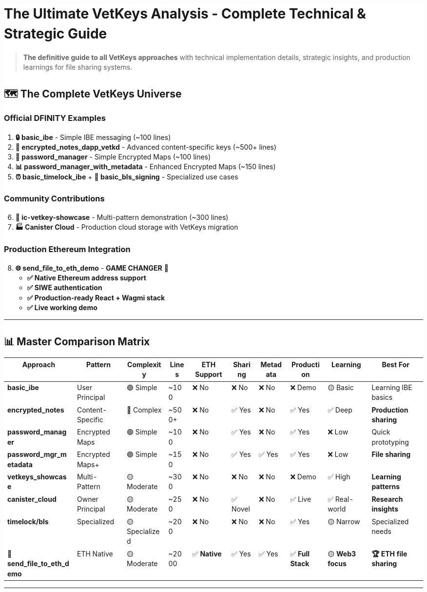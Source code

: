 # The Ultimate VetKeys Analysis - Complete Technical & Strategic Guide

> **The definitive guide to all VetKeys approaches** with technical implementation details, strategic insights, and production learnings for file sharing systems.

## 🗺️ **The Complete VetKeys Universe**

### **Official DFINITY Examples**

1. **🔒 basic_ibe** - Simple IBE messaging (~100 lines)
2. **📝 encrypted_notes_dapp_vetkd** - Advanced content-specific keys (~500+ lines)
3. **🔑 password_manager** - Simple Encrypted Maps (~100 lines)
4. **📊 password_manager_with_metadata** - Enhanced Encrypted Maps (~150 lines)
5. **⏰ basic_timelock_ibe** + **🔐 basic_bls_signing** - Specialized use cases

### **Community Contributions**

6. **🎯 ic-vetkey-showcase** - Multi-pattern demonstration (~300 lines)
7. **🏭 Canister Cloud** - Production cloud storage with VetKeys migration

### **Production Ethereum Integration**

8. **🌐 send_file_to_eth_demo** - **GAME CHANGER** 🚀
   - **✅ Native Ethereum address support**
   - **✅ SIWE authentication**
   - **✅ Production-ready React + Wagmi stack**
   - **✅ Live working demo**

---

## 📊 **Master Comparison Matrix**

| **Approach**                 | **Pattern**      | **Complexity** | **Lines** | **ETH Support** | **Sharing** | **Metadata** | **Production**    | **Learning**      | **Best For**            |
| ---------------------------- | ---------------- | -------------- | --------- | --------------- | ----------- | ------------ | ----------------- | ----------------- | ----------------------- |
| **basic_ibe**                | User Principal   | 🟢 Simple      | ~100      | ❌ No           | ❌ No       | ❌ No        | ❌ Demo           | 🟡 Basic          | Learning IBE basics     |
| **encrypted_notes**          | Content-Specific | 🔴 Complex     | ~500+     | ❌ No           | ✅ Yes      | ❌ No        | ✅ Yes            | ✅ Deep           | **Production sharing**  |
| **password_manager**         | Encrypted Maps   | 🟢 Simple      | ~100      | ❌ No           | ✅ Yes      | ❌ No        | ✅ Yes            | ❌ Low            | Quick prototyping       |
| **password_mgr_metadata**    | Encrypted Maps+  | 🟢 Simple      | ~150      | ❌ No           | ✅ Yes      | ✅ Yes       | ✅ Yes            | ❌ Low            | **File sharing**        |
| **vetkeys_showcase**         | Multi-Pattern    | 🟡 Moderate    | ~300      | ❌ No           | ❌ No       | ❌ No        | ❌ Demo           | ✅ High           | **Learning patterns**   |
| **canister_cloud**           | Owner Principal  | 🟡 Moderate    | ~250      | ❌ No           | ✅ Novel    | ❌ No        | ✅ Live           | ✅ Real-world     | **Research insights**   |
| **timelock/bls**             | Specialized      | 🟡 Specialized | ~200      | ❌ No           | ❌ No       | ❌ No        | ✅ Yes            | 🟡 Narrow         | Specialized needs       |
| **🚀 send_file_to_eth_demo** | ETH Native       | 🟡 Moderate    | ~2000     | ✅ **Native**   | ✅ Yes      | ✅ Yes       | ✅ **Full Stack** | 🟡 **Web3 focus** | **🏆 ETH file sharing** |

---
